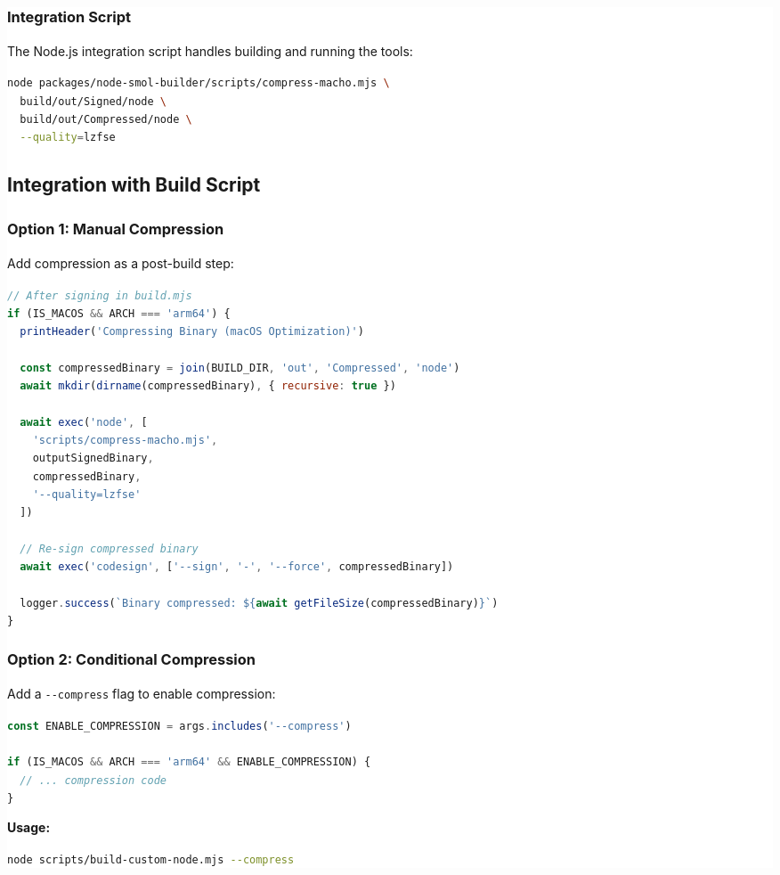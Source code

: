 ### Integration Script

The Node.js integration script handles building and running the tools:

```bash
node packages/node-smol-builder/scripts/compress-macho.mjs \
  build/out/Signed/node \
  build/out/Compressed/node \
  --quality=lzfse
```

## Integration with Build Script

### Option 1: Manual Compression

Add compression as a post-build step:

```javascript
// After signing in build.mjs
if (IS_MACOS && ARCH === 'arm64') {
  printHeader('Compressing Binary (macOS Optimization)')

  const compressedBinary = join(BUILD_DIR, 'out', 'Compressed', 'node')
  await mkdir(dirname(compressedBinary), { recursive: true })

  await exec('node', [
    'scripts/compress-macho.mjs',
    outputSignedBinary,
    compressedBinary,
    '--quality=lzfse'
  ])

  // Re-sign compressed binary
  await exec('codesign', ['--sign', '-', '--force', compressedBinary])

  logger.success(`Binary compressed: ${await getFileSize(compressedBinary)}`)
}
```

### Option 2: Conditional Compression

Add a `--compress` flag to enable compression:

```javascript
const ENABLE_COMPRESSION = args.includes('--compress')

if (IS_MACOS && ARCH === 'arm64' && ENABLE_COMPRESSION) {
  // ... compression code
}
```

**Usage:**
```bash
node scripts/build-custom-node.mjs --compress
```
